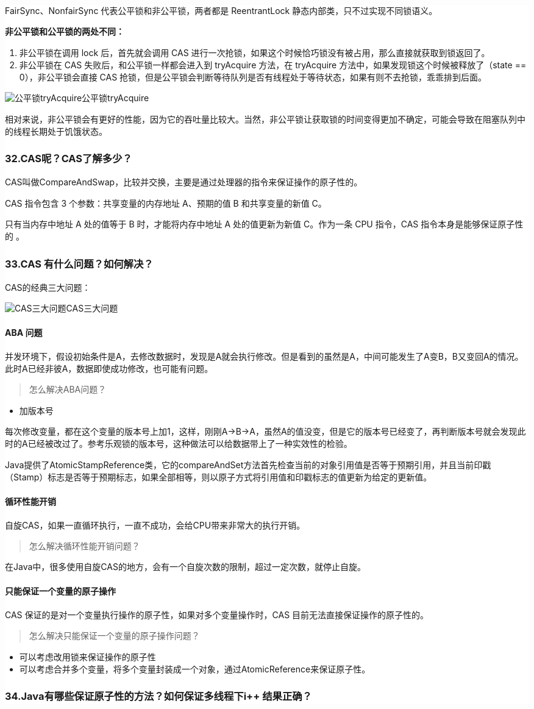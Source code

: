 FairSync、NonfairSync 代表公平锁和非公平锁，两者都是 ReentrantLock 静态内部类，只不过实现不同锁语义。

**非公平锁和公平锁的两处不同：**

1. 非公平锁在调用 lock 后，首先就会调用 CAS 进行一次抢锁，如果这个时候恰巧锁没有被占用，那么直接就获取到锁返回了。
2. 非公平锁在 CAS 失败后，和公平锁一样都会进入到 tryAcquire 方法，在 tryAcquire 方法中，如果发现锁这个时候被释放了（state == 0），非公平锁会直接 CAS 抢锁，但是公平锁会判断等待队列是否有线程处于等待状态，如果有则不去抢锁，乖乖排到后面。

![公平锁tryAcquire](https://cdn.tobebetterjavaer.com/tobebetterjavaer/images/sidebar/sanfene/javathread-43.png)公平锁tryAcquire

相对来说，非公平锁会有更好的性能，因为它的吞吐量比较大。当然，非公平锁让获取锁的时间变得更加不确定，可能会导致在阻塞队列中的线程长期处于饥饿状态。

### 32.CAS呢？CAS了解多少？

CAS叫做CompareAndSwap，⽐较并交换，主要是通过处理器的指令来保证操作的原⼦性的。

CAS 指令包含 3 个参数：共享变量的内存地址 A、预期的值 B 和共享变量的新值 C。

只有当内存中地址 A 处的值等于 B 时，才能将内存中地址 A 处的值更新为新值 C。作为一条 CPU 指令，CAS 指令本身是能够保证原子性的 。

### 33.CAS 有什么问题？如何解决？

CAS的经典三大问题：

![CAS三大问题](https://cdn.tobebetterjavaer.com/tobebetterjavaer/images/sidebar/sanfene/javathread-44.png)CAS三大问题

#### ABA 问题

并发环境下，假设初始条件是A，去修改数据时，发现是A就会执行修改。但是看到的虽然是A，中间可能发生了A变B，B又变回A的情况。此时A已经非彼A，数据即使成功修改，也可能有问题。

> 怎么解决ABA问题？

- 加版本号

每次修改变量，都在这个变量的版本号上加1，这样，刚刚A->B->A，虽然A的值没变，但是它的版本号已经变了，再判断版本号就会发现此时的A已经被改过了。参考乐观锁的版本号，这种做法可以给数据带上了一种实效性的检验。

Java提供了AtomicStampReference类，它的compareAndSet方法首先检查当前的对象引用值是否等于预期引用，并且当前印戳（Stamp）标志是否等于预期标志，如果全部相等，则以原子方式将引用值和印戳标志的值更新为给定的更新值。

#### 循环性能开销

自旋CAS，如果一直循环执行，一直不成功，会给CPU带来非常大的执行开销。

> 怎么解决循环性能开销问题？

在Java中，很多使用自旋CAS的地方，会有一个自旋次数的限制，超过一定次数，就停止自旋。

#### 只能保证一个变量的原子操作

CAS 保证的是对一个变量执行操作的原子性，如果对多个变量操作时，CAS 目前无法直接保证操作的原子性的。

> 怎么解决只能保证一个变量的原子操作问题？

- 可以考虑改用锁来保证操作的原子性
- 可以考虑合并多个变量，将多个变量封装成一个对象，通过AtomicReference来保证原子性。

### 34.Java有哪些保证原子性的方法？如何保证多线程下i++ 结果正确？
